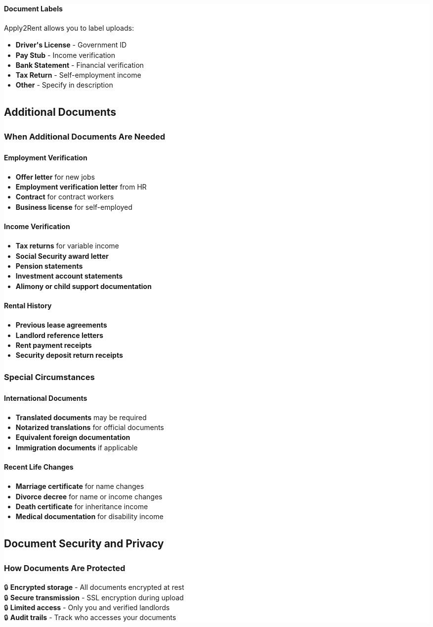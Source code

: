 #### **Document Labels**
Apply2Rent allows you to label uploads:
- **Driver's License** - Government ID
- **Pay Stub** - Income verification
- **Bank Statement** - Financial verification
- **Tax Return** - Self-employment income
- **Other** - Specify in description

## Additional Documents

### When Additional Documents Are Needed

#### **Employment Verification**
- **Offer letter** for new jobs
- **Employment verification letter** from HR
- **Contract** for contract workers
- **Business license** for self-employed

#### **Income Verification**
- **Tax returns** for variable income
- **Social Security award letter**
- **Pension statements**
- **Investment account statements**
- **Alimony or child support documentation**

#### **Rental History**
- **Previous lease agreements**
- **Landlord reference letters**
- **Rent payment receipts**
- **Security deposit return receipts**

### Special Circumstances

#### **International Documents**
- **Translated documents** may be required
- **Notarized translations** for official documents
- **Equivalent foreign documentation**
- **Immigration documents** if applicable

#### **Recent Life Changes**
- **Marriage certificate** for name changes
- **Divorce decree** for name or income changes
- **Death certificate** for inheritance income
- **Medical documentation** for disability income

## Document Security and Privacy

### How Documents Are Protected
🔒 **Encrypted storage** - All documents encrypted at rest  
🔒 **Secure transmission** - SSL encryption during upload  
🔒 **Limited access** - Only you and verified landlords  
🔒 **Audit trails** - Track who accesses your documents  

